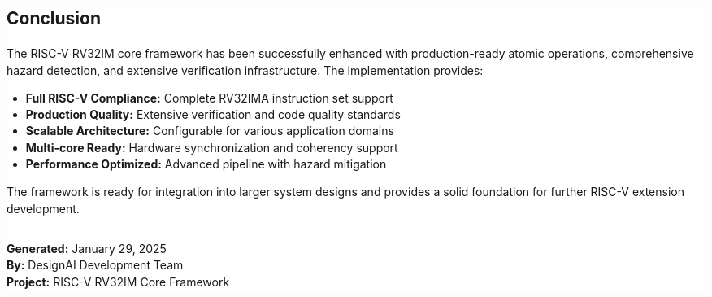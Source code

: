 ## Conclusion

The RISC-V RV32IM core framework has been successfully enhanced with production-ready atomic operations, comprehensive hazard detection, and extensive verification infrastructure. The implementation provides:

- **Full RISC-V Compliance:** Complete RV32IMA instruction set support
- **Production Quality:** Extensive verification and code quality standards
- **Scalable Architecture:** Configurable for various application domains
- **Multi-core Ready:** Hardware synchronization and coherency support
- **Performance Optimized:** Advanced pipeline with hazard mitigation

The framework is ready for integration into larger system designs and provides a solid foundation for further RISC-V extension development.

---
**Generated:** January 29, 2025  
**By:** DesignAI Development Team  
**Project:** RISC-V RV32IM Core Framework